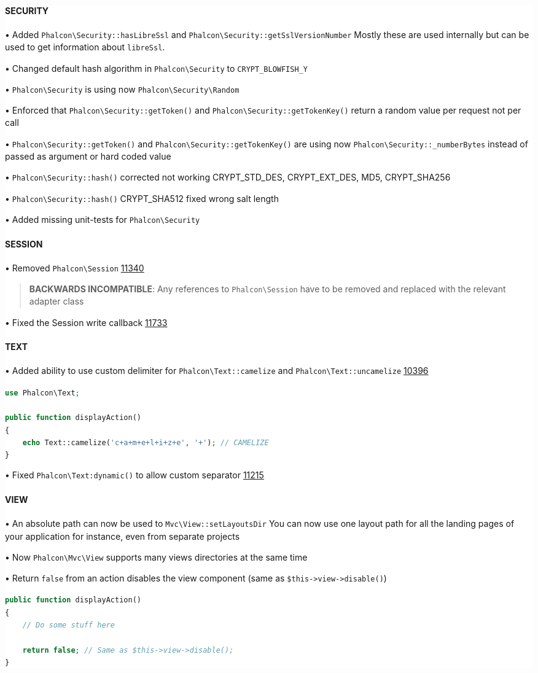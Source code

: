 #### SECURITY
&bull; Added `Phalcon\Security::hasLibreSsl` and `Phalcon\Security::getSslVersionNumber`
Mostly these are used internally but can be used to get information about `libreSsl`.

&bull; Changed default hash algorithm in `Phalcon\Security` to `CRYPT_BLOWFISH_Y`

&bull; `Phalcon\Security` is using now `Phalcon\Security\Random`

&bull; Enforced that `Phalcon\Security::getToken()` and `Phalcon\Security::getTokenKey()` return a random value per request not per call

&bull; `Phalcon\Security::getToken()` and `Phalcon\Security::getTokenKey()` are using now
`Phalcon\Security::_numberBytes` instead of passed as argument or hard coded value

&bull; `Phalcon\Security::hash()` corrected not working CRYPT_STD_DES, CRYPT_EXT_DES, MD5, CRYPT_SHA256

&bull; `Phalcon\Security::hash()` CRYPT_SHA512 fixed wrong salt length

&bull; Added missing unit-tests for `Phalcon\Security`

#### SESSION
&bull; Removed `Phalcon\Session` [11340](https://github.com/phalcon/cphalcon/issues/11340)
> **BACKWARDS INCOMPATIBLE**: Any references to `Phalcon\Session` have to be removed and replaced with the relevant adapter class

&bull; Fixed the Session write callback [11733](https://github.com/phalcon/cphalcon/issues/11733)

#### TEXT
&bull; Added ability to use custom delimiter for `Phalcon\Text::camelize` and `Phalcon\Text::uncamelize` [10396](https://github.com/phalcon/cphalcon/issues/10396)

```php
use Phalcon\Text;
        
public function displayAction()
{
    echo Text::camelize('c+a+m+e+l+i+z+e', '+'); // CAMELIZE
}
```

&bull; Fixed `Phalcon\Text:dynamic()` to allow custom separator [11215](https://github.com/phalcon/cphalcon/issues/11215)

#### VIEW
&bull; An absolute path can now be used to `Mvc\View::setLayoutsDir`
You can now use one layout path for all the landing pages of your application for instance, even from separate projects

&bull; Now `Phalcon\Mvc\View` supports many views directories at the same time

&bull; Return `false` from an action disables the view component (same as `$this->view->disable()`)

```php
public function displayAction()
{
    // Do some stuff here
    
    return false; // Same as $this->view->disable();
}
```
